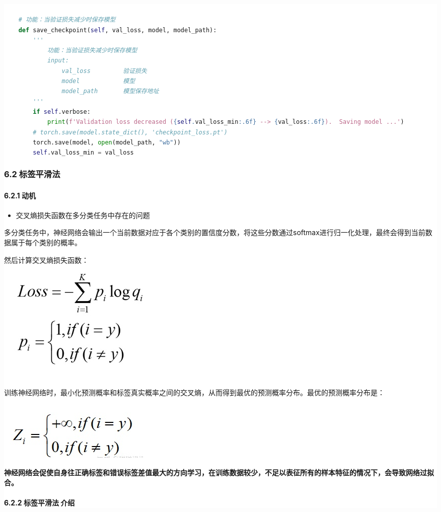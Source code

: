 ```python

    # 功能：当验证损失减少时保存模型
    def save_checkpoint(self, val_loss, model, model_path):
        '''
            功能：当验证损失减少时保存模型
            input:
                val_loss         验证损失
                model            模型
                model_path       模型保存地址
        '''
        if self.verbose:
            print(f'Validation loss decreased ({self.val_loss_min:.6f} --> {val_loss:.6f}).  Saving model ...')
        # torch.save(model.state_dict(), 'checkpoint_loss.pt')
        torch.save(model, open(model_path, "wb"))
        self.val_loss_min = val_loss
```

### 6.2 标签平滑法

#### 6.2.1 动机

- 交叉熵损失函数在多分类任务中存在的问题

多分类任务中，神经网络会输出一个当前数据对应于各个类别的置信度分数，将这些分数通过softmax进行归一化处理，最终会得到当前数据属于每个类别的概率。

然后计算交叉熵损失函数：

![](img/微信截图_20210602203923.png)

训练神经网络时，最小化预测概率和标签真实概率之间的交叉熵，从而得到最优的预测概率分布。最优的预测概率分布是：

![](img/微信截图_20210602204003.png)

**神经网络会促使自身往正确标签和错误标签差值最大的方向学习，在训练数据较少，不足以表征所有的样本特征的情况下，会导致网络过拟合。**

#### 6.2.2 标签平滑法 介绍
